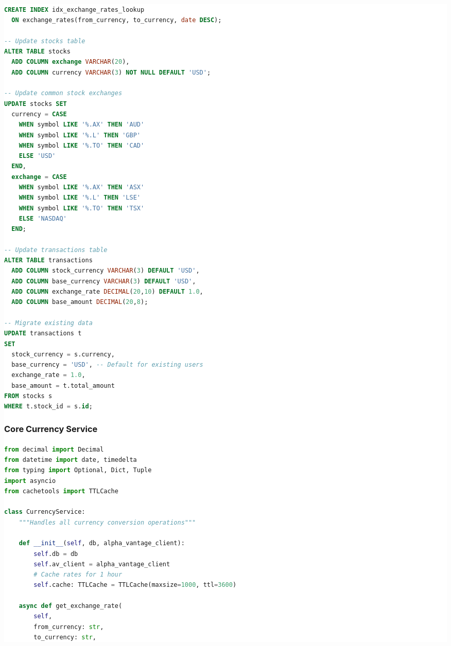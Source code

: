 ```sql
CREATE INDEX idx_exchange_rates_lookup 
  ON exchange_rates(from_currency, to_currency, date DESC);

-- Update stocks table
ALTER TABLE stocks 
  ADD COLUMN exchange VARCHAR(20),
  ADD COLUMN currency VARCHAR(3) NOT NULL DEFAULT 'USD';

-- Update common stock exchanges
UPDATE stocks SET 
  currency = CASE 
    WHEN symbol LIKE '%.AX' THEN 'AUD'
    WHEN symbol LIKE '%.L' THEN 'GBP'
    WHEN symbol LIKE '%.TO' THEN 'CAD'
    ELSE 'USD'
  END,
  exchange = CASE 
    WHEN symbol LIKE '%.AX' THEN 'ASX'
    WHEN symbol LIKE '%.L' THEN 'LSE'
    WHEN symbol LIKE '%.TO' THEN 'TSX'
    ELSE 'NASDAQ'
  END;

-- Update transactions table
ALTER TABLE transactions 
  ADD COLUMN stock_currency VARCHAR(3) DEFAULT 'USD',
  ADD COLUMN base_currency VARCHAR(3) DEFAULT 'USD',
  ADD COLUMN exchange_rate DECIMAL(20,10) DEFAULT 1.0,
  ADD COLUMN base_amount DECIMAL(20,8);

-- Migrate existing data
UPDATE transactions t
SET 
  stock_currency = s.currency,
  base_currency = 'USD', -- Default for existing users
  exchange_rate = 1.0,
  base_amount = t.total_amount
FROM stocks s
WHERE t.stock_id = s.id;
```

### Core Currency Service

```python
from decimal import Decimal
from datetime import date, timedelta
from typing import Optional, Dict, Tuple
import asyncio
from cachetools import TTLCache

class CurrencyService:
    """Handles all currency conversion operations"""
    
    def __init__(self, db, alpha_vantage_client):
        self.db = db
        self.av_client = alpha_vantage_client
        # Cache rates for 1 hour
        self.cache: TTLCache = TTLCache(maxsize=1000, ttl=3600)
        
    async def get_exchange_rate(
        self, 
        from_currency: str, 
        to_currency: str, 
```